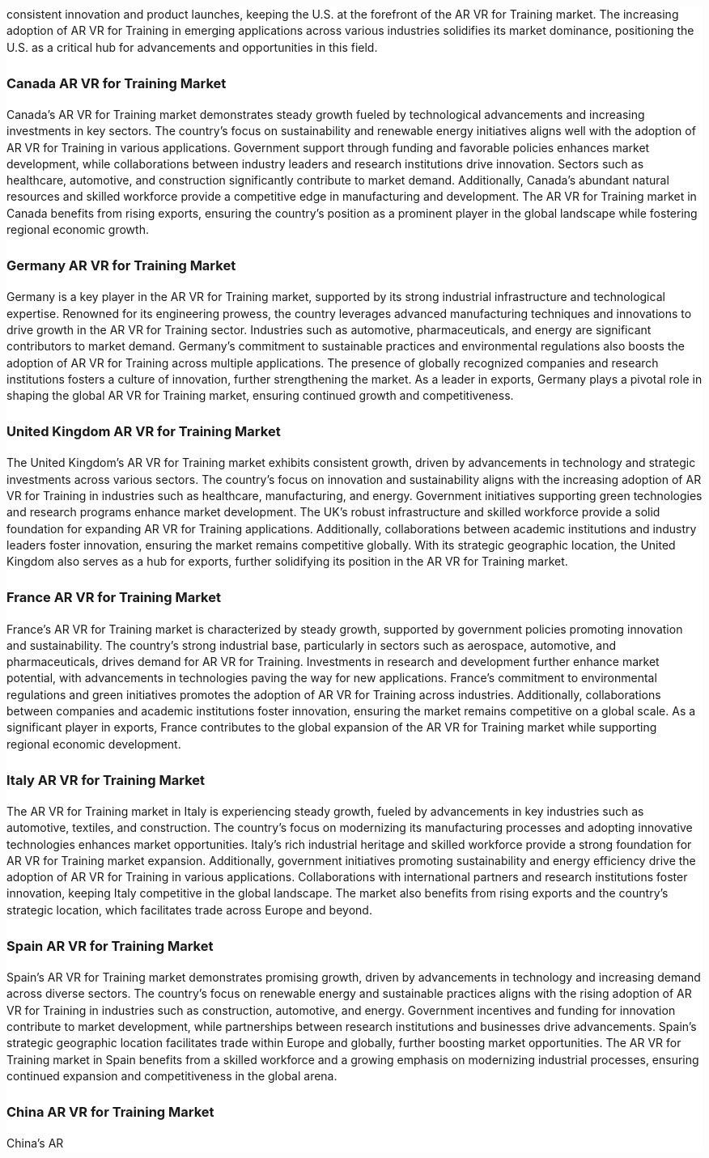consistent innovation and product launches, keeping the U.S. at the forefront of the AR VR for Training market. The increasing adoption of AR VR for Training in emerging applications across various industries solidifies its market dominance, positioning the U.S. as a critical hub for advancements and opportunities in this field.</p><h3>Canada AR VR for Training Market</h3><p>Canada&rsquo;s AR VR for Training market demonstrates steady growth fueled by technological advancements and increasing investments in key sectors. The country&rsquo;s focus on sustainability and renewable energy initiatives aligns well with the adoption of AR VR for Training in various applications. Government support through funding and favorable policies enhances market development, while collaborations between industry leaders and research institutions drive innovation. Sectors such as healthcare, automotive, and construction significantly contribute to market demand. Additionally, Canada&rsquo;s abundant natural resources and skilled workforce provide a competitive edge in manufacturing and development. The AR VR for Training market in Canada benefits from rising exports, ensuring the country&rsquo;s position as a prominent player in the global landscape while fostering regional economic growth.</p><h3>Germany AR VR for Training Market</h3><p>Germany is a key player in the AR VR for Training market, supported by its strong industrial infrastructure and technological expertise. Renowned for its engineering prowess, the country leverages advanced manufacturing techniques and innovations to drive growth in the AR VR for Training sector. Industries such as automotive, pharmaceuticals, and energy are significant contributors to market demand. Germany&rsquo;s commitment to sustainable practices and environmental regulations also boosts the adoption of AR VR for Training across multiple applications. The presence of globally recognized companies and research institutions fosters a culture of innovation, further strengthening the market. As a leader in exports, Germany plays a pivotal role in shaping the global AR VR for Training market, ensuring continued growth and competitiveness.</p><h3>United Kingdom AR VR for Training Market</h3><p>The United Kingdom&rsquo;s AR VR for Training market exhibits consistent growth, driven by advancements in technology and strategic investments across various sectors. The country&rsquo;s focus on innovation and sustainability aligns with the increasing adoption of AR VR for Training in industries such as healthcare, manufacturing, and energy. Government initiatives supporting green technologies and research programs enhance market development. The UK&rsquo;s robust infrastructure and skilled workforce provide a solid foundation for expanding AR VR for Training applications. Additionally, collaborations between academic institutions and industry leaders foster innovation, ensuring the market remains competitive globally. With its strategic geographic location, the United Kingdom also serves as a hub for exports, further solidifying its position in the AR VR for Training market.</p><h3>France AR VR for Training Market</h3><p>France&rsquo;s AR VR for Training market is characterized by steady growth, supported by government policies promoting innovation and sustainability. The country&rsquo;s strong industrial base, particularly in sectors such as aerospace, automotive, and pharmaceuticals, drives demand for AR VR for Training. Investments in research and development further enhance market potential, with advancements in technologies paving the way for new applications. France&rsquo;s commitment to environmental regulations and green initiatives promotes the adoption of AR VR for Training across industries. Additionally, collaborations between companies and academic institutions foster innovation, ensuring the market remains competitive on a global scale. As a significant player in exports, France contributes to the global expansion of the AR VR for Training market while supporting regional economic development.</p><h3>Italy AR VR for Training Market</h3><p>The AR VR for Training market in Italy is experiencing steady growth, fueled by advancements in key industries such as automotive, textiles, and construction. The country&rsquo;s focus on modernizing its manufacturing processes and adopting innovative technologies enhances market opportunities. Italy&rsquo;s rich industrial heritage and skilled workforce provide a strong foundation for AR VR for Training market expansion. Additionally, government initiatives promoting sustainability and energy efficiency drive the adoption of AR VR for Training in various applications. Collaborations with international partners and research institutions foster innovation, keeping Italy competitive in the global landscape. The market also benefits from rising exports and the country&rsquo;s strategic location, which facilitates trade across Europe and beyond.</p><h3>Spain AR VR for Training Market</h3><p>Spain&rsquo;s AR VR for Training market demonstrates promising growth, driven by advancements in technology and increasing demand across diverse sectors. The country&rsquo;s focus on renewable energy and sustainable practices aligns with the rising adoption of AR VR for Training in industries such as construction, automotive, and energy. Government incentives and funding for innovation contribute to market development, while partnerships between research institutions and businesses drive advancements. Spain&rsquo;s strategic geographic location facilitates trade within Europe and globally, further boosting market opportunities. The AR VR for Training market in Spain benefits from a skilled workforce and a growing emphasis on modernizing industrial processes, ensuring continued expansion and competitiveness in the global arena.</p><h3>China AR VR for Training Market</h3><p>China&rsquo;s AR